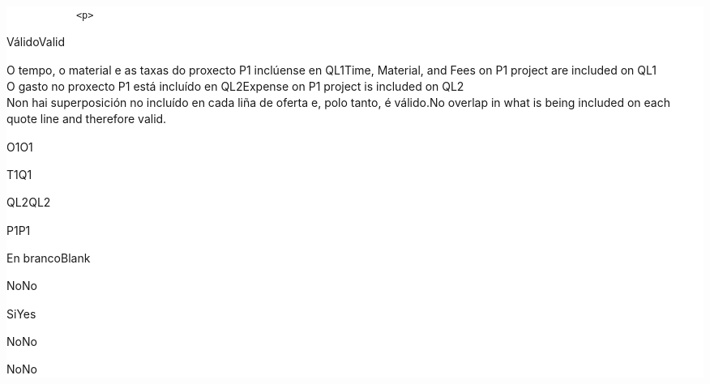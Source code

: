                 <p>
<span data-ttu-id="9279e-249">Válido</span><span class="sxs-lookup"><span data-stu-id="9279e-249">Valid</span></span> </p>
            </td>
            <td width="200" rowspan="2" valign="top">
                <p>
<span data-ttu-id="9279e-250">O tempo, o material e as taxas do proxecto P1 inclúense en QL1</span><span class="sxs-lookup"><span data-stu-id="9279e-250">Time, Material, and Fees on P1 project are included on QL1</span></span> <br>
<span data-ttu-id="9279e-251">O gasto no proxecto P1 está incluído en QL2</span><span class="sxs-lookup"><span data-stu-id="9279e-251">Expense on P1 project is included on QL2</span></span> <br>
<span data-ttu-id="9279e-252">Non hai superposición no incluído en cada liña de oferta e, polo tanto, é válido.</span><span class="sxs-lookup"><span data-stu-id="9279e-252">No overlap in what is being included on each quote line and therefore valid.</span></span>
                </p>
            </td>
        </tr>
        <tr>
            <td width="59" valign="top">
                <p>
<span data-ttu-id="9279e-253">O1</span><span class="sxs-lookup"><span data-stu-id="9279e-253">O1</span></span> </p>
            </td>
            <td width="39" valign="top">
                <p>
<span data-ttu-id="9279e-254">T1</span><span class="sxs-lookup"><span data-stu-id="9279e-254">Q1</span></span> </p>
            </td>
            <td width="40" valign="top">
                <p>
<span data-ttu-id="9279e-255">QL2</span><span class="sxs-lookup"><span data-stu-id="9279e-255">QL2</span></span> </p>
            </td>
            <td width="41" valign="top">
                <p>
<span data-ttu-id="9279e-256">P1</span><span class="sxs-lookup"><span data-stu-id="9279e-256">P1</span></span> </p>
            </td>
            <td width="77" valign="top">
                <p>
<span data-ttu-id="9279e-257">En branco</span><span class="sxs-lookup"><span data-stu-id="9279e-257">Blank</span></span> </p>
            </td>
            <td width="45" valign="top">
                <p>
<span data-ttu-id="9279e-258">No</span><span class="sxs-lookup"><span data-stu-id="9279e-258">No</span></span> </p>
            </td>
            <td width="46" valign="top">
                <p>
<span data-ttu-id="9279e-259">Si</span><span class="sxs-lookup"><span data-stu-id="9279e-259">Yes</span></span> </p>
            </td>
            <td width="43" valign="top">
                <p>
<span data-ttu-id="9279e-260">No</span><span class="sxs-lookup"><span data-stu-id="9279e-260">No</span></span> </p>
            </td>
            <td width="41" valign="top">
                <p>
<span data-ttu-id="9279e-261">No</span><span class="sxs-lookup"><span data-stu-id="9279e-261">No</span></span> </p>
            </td>
        </tr>